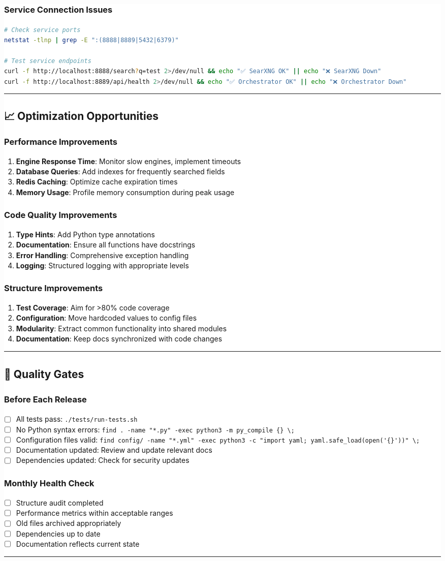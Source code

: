 ### Service Connection Issues
```bash
# Check service ports
netstat -tlnp | grep -E ":(8888|8889|5432|6379)"

# Test service endpoints
curl -f http://localhost:8888/search?q=test 2>/dev/null && echo "✅ SearXNG OK" || echo "❌ SearXNG Down"
curl -f http://localhost:8889/api/health 2>/dev/null && echo "✅ Orchestrator OK" || echo "❌ Orchestrator Down"
```

---

## 📈 Optimization Opportunities

### Performance Improvements
1. **Engine Response Time**: Monitor slow engines, implement timeouts
2. **Database Queries**: Add indexes for frequently searched fields
3. **Redis Caching**: Optimize cache expiration times
4. **Memory Usage**: Profile memory consumption during peak usage

### Code Quality Improvements
1. **Type Hints**: Add Python type annotations
2. **Documentation**: Ensure all functions have docstrings
3. **Error Handling**: Comprehensive exception handling
4. **Logging**: Structured logging with appropriate levels

### Structure Improvements
1. **Test Coverage**: Aim for >80% code coverage
2. **Configuration**: Move hardcoded values to config files
3. **Modularity**: Extract common functionality into shared modules
4. **Documentation**: Keep docs synchronized with code changes

---

## 🎯 Quality Gates

### Before Each Release
- [ ] All tests pass: `./tests/run-tests.sh`
- [ ] No Python syntax errors: `find . -name "*.py" -exec python3 -m py_compile {} \;`
- [ ] Configuration files valid: `find config/ -name "*.yml" -exec python3 -c "import yaml; yaml.safe_load(open('{}'))" \;`
- [ ] Documentation updated: Review and update relevant docs
- [ ] Dependencies updated: Check for security updates

### Monthly Health Check
- [ ] Structure audit completed
- [ ] Performance metrics within acceptable ranges
- [ ] Old files archived appropriately
- [ ] Dependencies up to date
- [ ] Documentation reflects current state

---